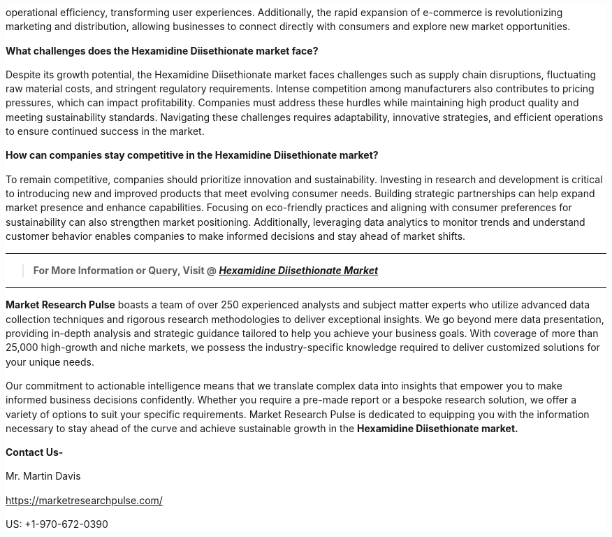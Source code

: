 operational efficiency, transforming user experiences. Additionally, the rapid expansion of e-commerce is revolutionizing marketing and distribution, allowing businesses to connect directly with consumers and explore new market opportunities.</p><p><strong>What challenges does the Hexamidine Diisethionate market face?</strong></p><p>Despite its growth potential, the Hexamidine Diisethionate market faces challenges such as supply chain disruptions, fluctuating raw material costs, and stringent regulatory requirements. Intense competition among manufacturers also contributes to pricing pressures, which can impact profitability. Companies must address these hurdles while maintaining high product quality and meeting sustainability standards. Navigating these challenges requires adaptability, innovative strategies, and efficient operations to ensure continued success in the market.</p><p><strong>How can companies stay competitive in the Hexamidine Diisethionate market?</strong></p><p>To remain competitive, companies should prioritize innovation and sustainability. Investing in research and development is critical to introducing new and improved products that meet evolving consumer needs. Building strategic partnerships can help expand market presence and enhance capabilities. Focusing on eco-friendly practices and aligning with consumer preferences for sustainability can also strengthen market positioning. Additionally, leveraging data analytics to monitor trends and understand customer behavior enables companies to make informed decisions and stay ahead of market shifts.</p><hr /><blockquote><p><strong>For More Information or Query, Visit @&nbsp;<em><a href="https://marketresearchpulse.com/report/139694/hexamidine-diisethionate-market?utm_source=Linkedin&utm_medium=023">Hexamidine Diisethionate Market</a></em></strong></p></blockquote><hr /><p><strong>Market Research Pulse</strong> boasts a team of over 250 experienced analysts and subject matter experts who utilize advanced data collection techniques and rigorous research methodologies to deliver exceptional insights. We go beyond mere data presentation, providing in-depth analysis and strategic guidance tailored to help you achieve your business goals. With coverage of more than 25,000 high-growth and niche markets, we possess the industry-specific knowledge required to deliver customized solutions for your unique needs.</p><p>Our commitment to actionable intelligence means that we translate complex data into insights that empower you to make informed business decisions confidently. Whether you require a pre-made report or a bespoke research solution, we offer a variety of options to suit your specific requirements. Market Research Pulse is dedicated to equipping you with the information necessary to stay ahead of the curve and achieve sustainable growth in the <strong>Hexamidine Diisethionate market.</strong></p><p><strong>Contact Us-</strong></p><p>Mr. Martin Davis</p><p>https://marketresearchpulse.com/</p><p>US: +1-970-672-0390</p>